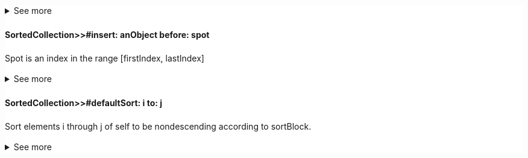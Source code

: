 
<details><summary>See more</summary></details>

#### SortedCollection>>#insert: anObject before: spot

Spot is an index in the range [firstIndex, lastIndex]


<details><summary>See more</summary></details>

#### SortedCollection>>#defaultSort: i to: j

Sort elements i through j of self to be nondescending according to sortBlock.


<details><summary>See more</summary></details>

